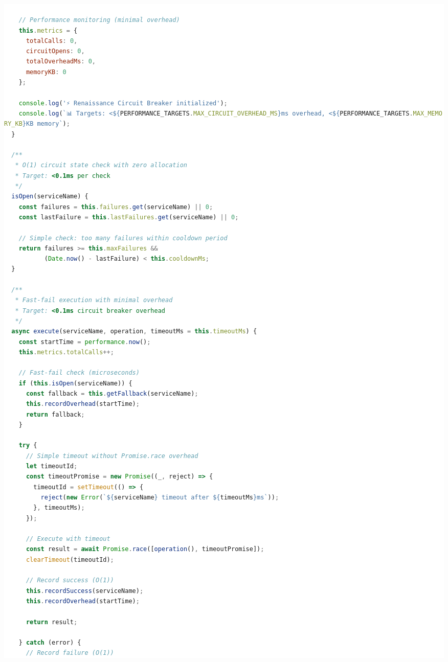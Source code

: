 ```javascript
    
    // Performance monitoring (minimal overhead)
    this.metrics = {
      totalCalls: 0,
      circuitOpens: 0,
      totalOverheadMs: 0,
      memoryKB: 0
    };
    
    console.log('⚡ Renaissance Circuit Breaker initialized');
    console.log(`📊 Targets: <${PERFORMANCE_TARGETS.MAX_CIRCUIT_OVERHEAD_MS}ms overhead, <${PERFORMANCE_TARGETS.MAX_MEMORY_KB}KB memory`);
  }
  
  /**
   * O(1) circuit state check with zero allocation
   * Target: <0.1ms per check
   */
  isOpen(serviceName) {
    const failures = this.failures.get(serviceName) || 0;
    const lastFailure = this.lastFailures.get(serviceName) || 0;
    
    // Simple check: too many failures within cooldown period
    return failures >= this.maxFailures && 
           (Date.now() - lastFailure) < this.cooldownMs;
  }
  
  /**
   * Fast-fail execution with minimal overhead
   * Target: <0.1ms circuit breaker overhead
   */
  async execute(serviceName, operation, timeoutMs = this.timeoutMs) {
    const startTime = performance.now();
    this.metrics.totalCalls++;
    
    // Fast-fail check (microseconds)
    if (this.isOpen(serviceName)) {
      const fallback = this.getFallback(serviceName);
      this.recordOverhead(startTime);
      return fallback;
    }
    
    try {
      // Simple timeout without Promise.race overhead
      let timeoutId;
      const timeoutPromise = new Promise((_, reject) => {
        timeoutId = setTimeout(() => {
          reject(new Error(`${serviceName} timeout after ${timeoutMs}ms`));
        }, timeoutMs);
      });
      
      // Execute with timeout
      const result = await Promise.race([operation(), timeoutPromise]);
      clearTimeout(timeoutId);
      
      // Record success (O(1))
      this.recordSuccess(serviceName);
      this.recordOverhead(startTime);
      
      return result;
      
    } catch (error) {
      // Record failure (O(1))
```